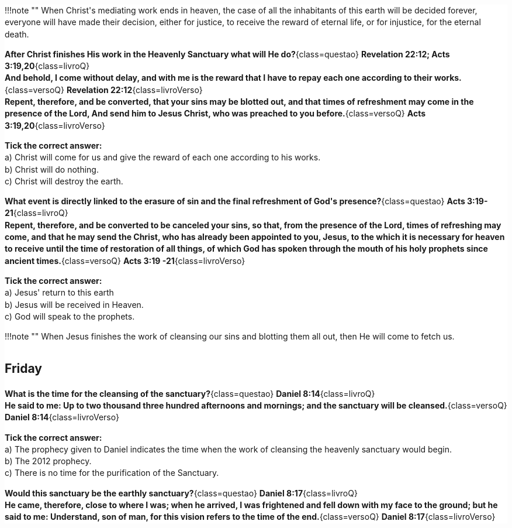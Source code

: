 !!!note ""
	 When Christ's mediating work ends in heaven, the case of all the inhabitants of this earth will be decided forever, everyone will have made their decision, either for justice, to receive the reward of eternal life, or for injustice, for the eternal death.

**After Christ finishes His work in the Heavenly Sanctuary what will He do?**{class=questao} **Revelation 22:12; Acts 3:19,20**{class=livroQ}   
**And behold, I come without delay, and with me is the reward that I have to repay each one according to their works.**{class=versoQ} **Revelation 22:12**{class=livroVerso}  
**Repent, therefore, and be converted, that your sins may be blotted out, and that times of refreshment may come in the presence of the Lord, And send him to Jesus Christ, who was preached to you before.**{class=versoQ} **Acts 3:19,20**{class=livroVerso}


**Tick the correct answer:**  
a) Christ will come for us and give the reward of each one according to his works.   
b) Christ will do nothing.   
c) Christ will destroy the earth.   

**What event is directly linked to the erasure of sin and the final refreshment of God's presence?**{class=questao} **Acts 3:19-21**{class=livroQ}  
**Repent, therefore, and be converted to be canceled your sins, so that, from the presence of the Lord, times of refreshing may come, and that he may send the Christ, who has already been appointed to you, Jesus, to the which it is necessary for heaven to receive until the time of restoration of all things, of which God has spoken through the mouth of his holy prophets since ancient times.**{class=versoQ} **Acts 3:19 -21**{class=livroVerso}  

**Tick the correct answer:**  
a) Jesus' return to this earth   
b) Jesus will be received in Heaven.   
c) God will speak to the prophets.   

!!!note ""
	 When Jesus finishes the work of cleansing our sins and blotting them all out, then He will come to fetch us.

## Friday


**What is the time for the cleansing of the sanctuary?**{class=questao} **Daniel 8:14**{class=livroQ}  
**He said to me: Up to two thousand three hundred afternoons and mornings; and the sanctuary will be cleansed.**{class=versoQ} **Daniel 8:14**{class=livroVerso}  

**Tick the correct answer:**  
a) The prophecy given to Daniel indicates the time when the work of cleansing the heavenly sanctuary would begin.   
b) The 2012 prophecy.   
c) There is no time for the purification of the Sanctuary.   

**Would this sanctuary be the earthly sanctuary?**{class=questao} **Daniel 8:17**{class=livroQ}  
**He came, therefore, close to where I was; when he arrived, I was frightened and fell down with my face to the ground; but he said to me: Understand, son of man, for this vision refers to the time of the end.**{class=versoQ} **Daniel 8:17**{class=livroVerso}  
